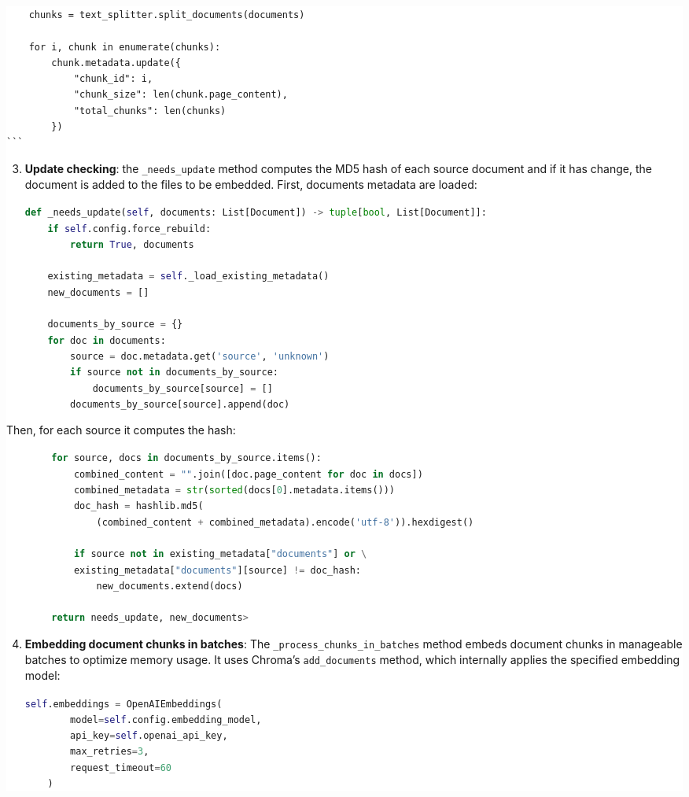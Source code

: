         chunks = text_splitter.split_documents(documents)

        for i, chunk in enumerate(chunks):
            chunk.metadata.update({
                "chunk_id": i,
                "chunk_size": len(chunk.page_content),
                "total_chunks": len(chunks)
            })
    ```

3. **Update checking**: the `_needs_update` method computes the MD5 hash of each source document and if it has change, the document is added to the files to be embedded.
First, documents metadata are loaded:

    ```python
    def _needs_update(self, documents: List[Document]) -> tuple[bool, List[Document]]:
        if self.config.force_rebuild:
            return True, documents

        existing_metadata = self._load_existing_metadata()
        new_documents = []

        documents_by_source = {}
        for doc in documents:
            source = doc.metadata.get('source', 'unknown')
            if source not in documents_by_source:
                documents_by_source[source] = []
            documents_by_source[source].append(doc)
    ```

Then, for each source it computes the hash:

```python
        for source, docs in documents_by_source.items():
            combined_content = "".join([doc.page_content for doc in docs])
            combined_metadata = str(sorted(docs[0].metadata.items()))
            doc_hash = hashlib.md5(
                (combined_content + combined_metadata).encode('utf-8')).hexdigest()

            if source not in existing_metadata["documents"] or \
            existing_metadata["documents"][source] != doc_hash:
                new_documents.extend(docs)

        return needs_update, new_documents>
```

4. **Embedding document chunks in batches**: The `_process_chunks_in_batches` method embeds document chunks in manageable batches to optimize memory usage. It uses Chroma’s `add_documents` method, which internally applies the specified embedding model:
    ```python
    self.embeddings = OpenAIEmbeddings(
            model=self.config.embedding_model,
            api_key=self.openai_api_key,
            max_retries=3,
            request_timeout=60
        )
    ```
